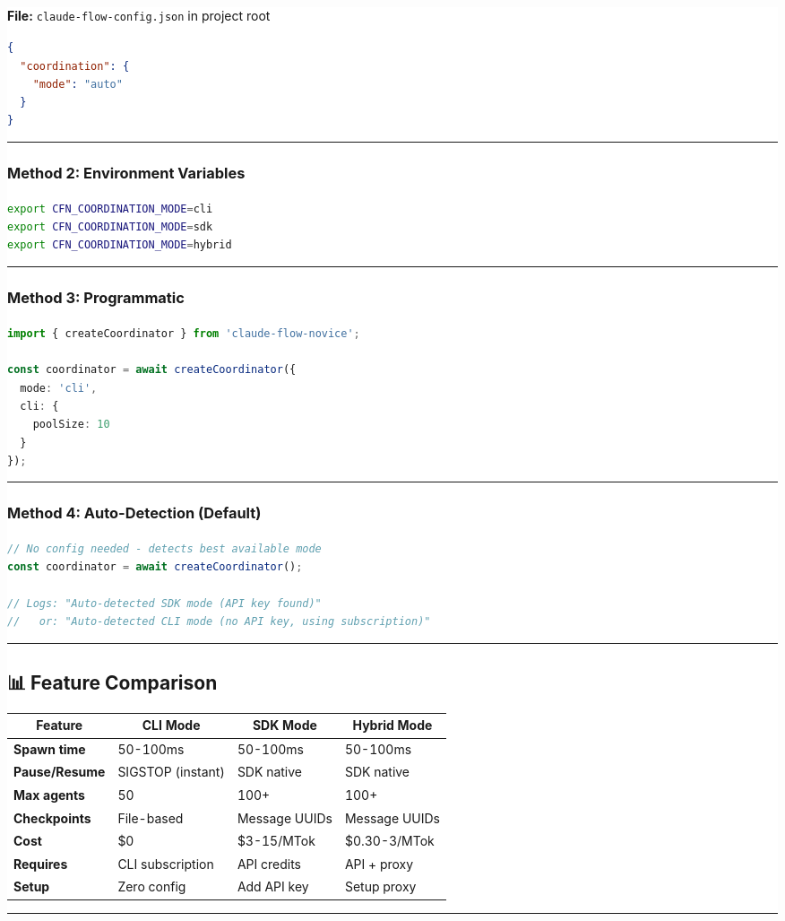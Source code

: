 **File:** `claude-flow-config.json` in project root

```json
{
  "coordination": {
    "mode": "auto"
  }
}
```

---

### Method 2: Environment Variables

```bash
export CFN_COORDINATION_MODE=cli
export CFN_COORDINATION_MODE=sdk
export CFN_COORDINATION_MODE=hybrid
```

---

### Method 3: Programmatic

```typescript
import { createCoordinator } from 'claude-flow-novice';

const coordinator = await createCoordinator({
  mode: 'cli',
  cli: {
    poolSize: 10
  }
});
```

---

### Method 4: Auto-Detection (Default)

```typescript
// No config needed - detects best available mode
const coordinator = await createCoordinator();

// Logs: "Auto-detected SDK mode (API key found)"
//   or: "Auto-detected CLI mode (no API key, using subscription)"
```

---

## 📊 Feature Comparison

| Feature | CLI Mode | SDK Mode | Hybrid Mode |
|---------|----------|----------|-------------|
| **Spawn time** | 50-100ms | 50-100ms | 50-100ms |
| **Pause/Resume** | SIGSTOP (instant) | SDK native | SDK native |
| **Max agents** | 50 | 100+ | 100+ |
| **Checkpoints** | File-based | Message UUIDs | Message UUIDs |
| **Cost** | $0 | $3-15/MTok | $0.30-3/MTok |
| **Requires** | CLI subscription | API credits | API + proxy |
| **Setup** | Zero config | Add API key | Setup proxy |

---